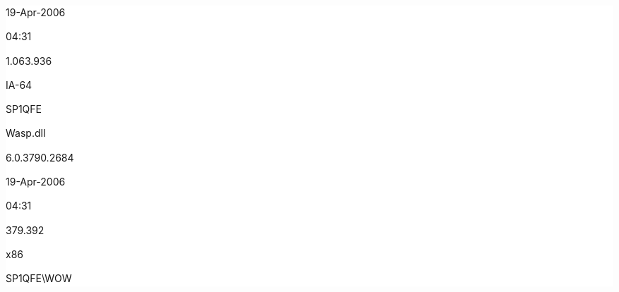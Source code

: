 19-Apr-2006
</td>

<td style="border:1px solid black;">

04:31
</td>

<td style="border:1px solid black;">

1.063.936
</td>

<td style="border:1px solid black;">

IA-64
</td>

<td style="border:1px solid black;">

SP1QFE
</td>

</tr>

<td style="border:1px solid black;">

Wasp.dll
</td>

<td style="border:1px solid black;">

6.0.3790.2684
</td>

<td style="border:1px solid black;">

19-Apr-2006
</td>

<td style="border:1px solid black;">

04:31
</td>

<td style="border:1px solid black;">

379.392
</td>

<td style="border:1px solid black;">

x86
</td>

<td style="border:1px solid black;">

SP1QFE\WOW
</td>

</tr>
